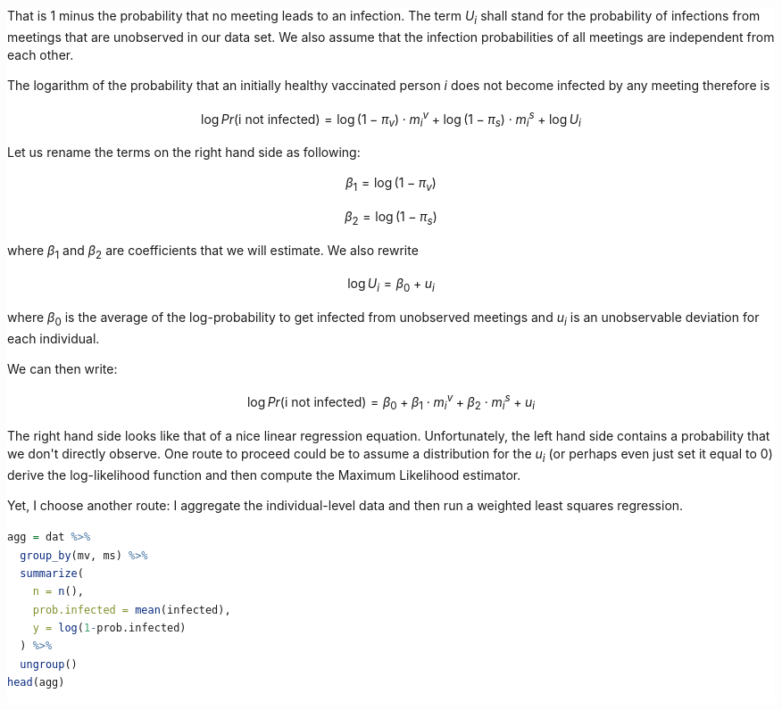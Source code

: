 That is 1 minus the probability that no meeting leads to an infection. The term $U_i$ shall stand for the probability of infections from meetings that are unobserved in our data set. We also assume that the infection probabilities of all meetings are independent from each other. 

The logarithm of the probability that an initially healthy vaccinated person $i$ does not become infected by any meeting therefore is

$$
\log Pr(\text{i not infected}) = \log(1-\pi_v) \cdot m^v_i + \log(1-\pi_s) \cdot {m^s_i} + \log U_i
$$

Let us rename the terms on the right hand side as following:

$$
\beta_1 = \log(1-\pi_v)
$$

$$
\beta_2 = \log(1-\pi_s)
$$

where $\beta_1$ and $\beta_2$ are coefficients that we will estimate. We also rewrite

$$
\log U_i = \beta_0 + u_i
$$

where $\beta_0$ is the average of the log-probability to get infected from unobserved meetings and $u_i$ is an unobservable deviation for each individual.

We can then write:

$$
\log Pr(\text{i not infected}) = \beta_0 + \beta_1 \cdot m^v_i + \beta_2 \cdot {m^s_i} + u_i
$$

The right hand side looks like that of a nice linear regression equation. Unfortunately, the left hand side contains a probability that we don't directly observe. One route to proceed could be to assume a distribution for the $u_i$ (or perhaps even just set it equal to 0) derive the log-likelihood function and then compute the Maximum Likelihood estimator.

Yet, I choose another route: I aggregate the individual-level data and then run a weighted least squares regression.

```r
agg = dat %>%
  group_by(mv, ms) %>%
  summarize(
    n = n(),
    prob.infected = mean(infected),
    y = log(1-prob.infected)
  ) %>%
  ungroup()
head(agg)
```

<style> table.data-frame-table {	border-collapse: collapse;  display: block; overflow-x: auto;}
 td.data-frame-td {font-family: Verdana,Geneva,sans-serif; margin: 0px 3px 1px 3px; padding: 1px 3px 1px 3px; border-left: solid 1px black; border-right: solid 1px black; text-align: left;font-size: 80%;}
 td.data-frame-td-bottom {font-family: Verdana,Geneva,sans-serif; margin: 0px 3px 1px 3px; padding: 1px 3px 1px 3px; border-left: solid 1px black; border-right: solid 1px black; text-align: left;font-size: 80%; border-bottom: solid 1px black;}
 th.data-frame-th {font-weight: bold; margin: 3px; padding: 3px; border: solid 1px black; text-align: center;font-size: 80%;}
 table.data-frame-table tbody>tr:last-child>td {
      border-bottom: solid 1px black;
    }
</style><table class="data-frame-table">